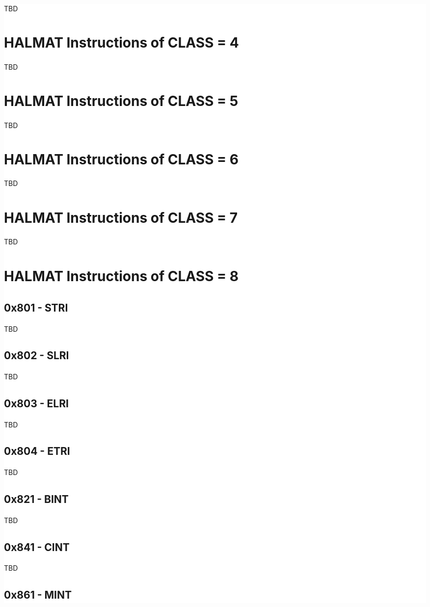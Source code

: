 TBD

# HALMAT Instructions of CLASS = 4

TBD

# HALMAT Instructions of CLASS = 5

TBD

# HALMAT Instructions of CLASS = 6

TBD

# HALMAT Instructions of CLASS = 7

TBD

# HALMAT Instructions of CLASS = 8

## 0x801 - STRI

TBD

## 0x802 - SLRI

TBD

## 0x803 - ELRI

TBD

## 0x804 - ETRI

TBD

## 0x821 - BINT

TBD

## 0x841 - CINT

TBD

## 0x861 - MINT
